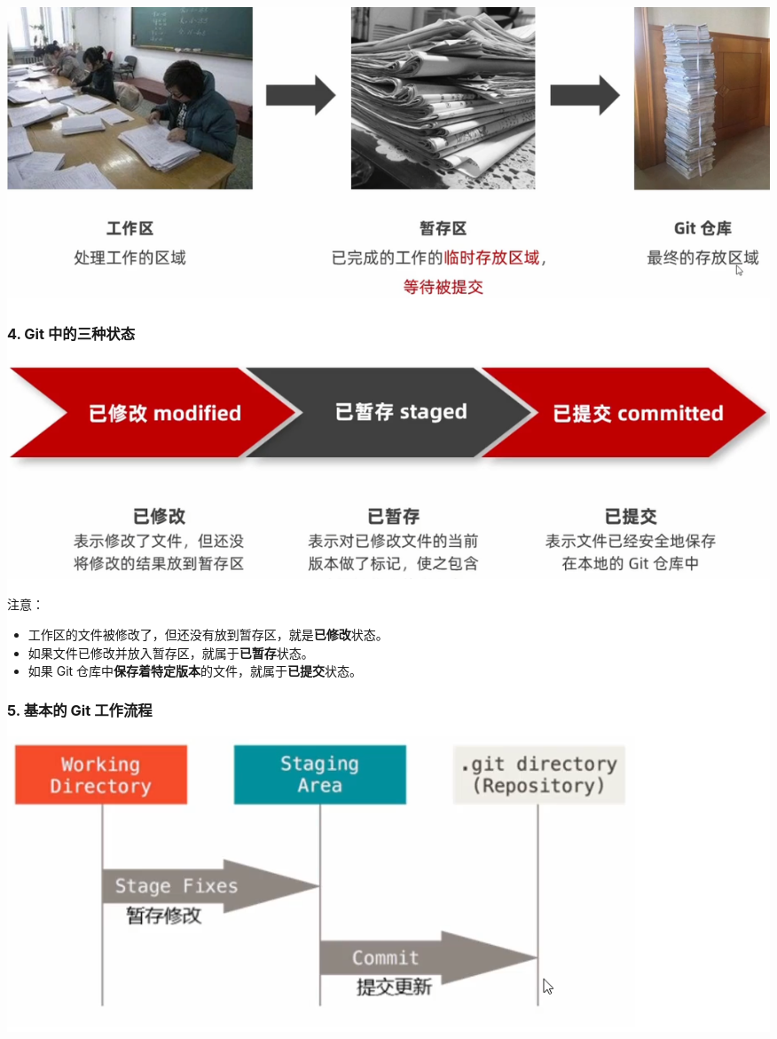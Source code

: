 ![](images/Git中的三个区域.png)

### 4. Git 中的三种状态

![](images/Git中的三种状态.png)

注意：

- 工作区的文件被修改了，但还没有放到暂存区，就是**已修改**状态。
- 如果文件已修改并放入暂存区，就属于**已暂存**状态。
- 如果 Git 仓库中**保存着特定版本**的文件，就属于**已提交**状态。

### 5. 基本的 Git 工作流程

![](images/基本的Git工作流程.png)
